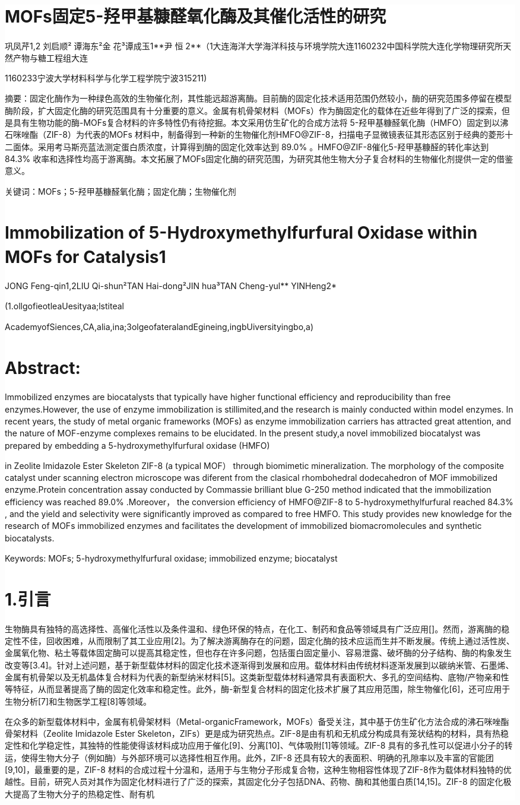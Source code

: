 # MOFs固定5-羟甲基糠醛氧化酶及其催化活性的研究

巩凤芹1,2 刘启顺² 谭海东²金 花³谭成玉1\*\*尹 恒 2\*\*（1大连海洋大学海洋科技与环境学院大连1160232中国科学院大连化学物理研究所天然产物与糖工程组大连

1160233宁波大学材料科学与化学工程学院宁波315211)

摘要：固定化酶作为一种绿色高效的生物催化剂，其性能远超游离酶。目前酶的固定化技术适用范围仍然较小，酶的研究范围多停留在模型酶阶段，扩大固定化酶的研究范围具有十分重要的意义。金属有机骨架材料（MOFs）作为酶固定化的载体在近些年得到了广泛的探索，但是具有生物功能的酶-MOFs复合材料的许多特性仍有待挖掘。本文采用仿生矿化的合成方法将 5-羟甲基糠醛氧化酶（HMFO）固定到以沸石咪唑酯（ZIF-8）为代表的MOFs 材料中，制备得到一种新的生物催化剂HMFO@ZIF-8，扫描电子显微镜表征其形态区别于经典的菱形十二面体。采用考马斯亮蓝法测定蛋白质浓度，计算得到酶的固定化效率达到 $89 . 0 \%$ 。HMFO@ZIF-8催化5-羟甲基糠醛的转化率达到 $84 . 3 \%$ 收率和选择性均高于游离酶。本文拓展了MOFs固定化酶的研究范围，为研究其他生物大分子复合材料的生物催化剂提供一定的借鉴意义。

关键词：MOFs；5-羟甲基糠醛氧化酶；固定化酶；生物催化剂

# Immobilization of 5-Hydroxymethylfurfural Oxidase within MOFs for Catalysis1

JONG Feng-qin1,2LIU Qi-shun²TAN Hai-dong²JIN hua³TAN Cheng-yul\*\* YINHeng2\*

(1.ollgofieotleaUesityaa;lstiteal

AcademyofSiences,CA,alia,ina;3olgeofateralandEgineing,ingbUiversityingbo,a)

# Abstract:

Immobilized enzymes are biocatalysts that typically have higher functional efficiency and reproducibility than free enzymes.However, the use of enzyme immobilization is stillimited,and the research is mainly conducted within model enzymes. In recent years, the study of metal organic frameworks (MOFs) as enzyme immobilization carriers has attracted great attention, and the nature of MOF-enzyme complexes remains to be elucidated. In the present study,a novel immobilized biocatalyst was prepared by embedding a 5-hydroxymethylfurfural oxidase (HMFO)

in Zeolite Imidazole Ester Skeleton ZIF-8 (a typical MOF） through biomimetic mineralization. The morphology of the composite catalyst under scanning electron microscope was diferent from the clasical rhombohedral dodecahedron of MOF immobilized enzyme.Protein concentration assay conducted by Commassie brilliant blue G-250 method indicated that the immobilization efficiency was reached $89 . 0 \%$ .Moreover， the conversion efficiency of HMFO@ZIF-8 to 5-hydroxymethylfurfural reached $84 . 3 \%$ , and the yield and selectivity were significantly improved as compared to free HMFO. This study provides new knowledge for the research of MOFs immobilized enzymes and facilitates the development of immobilized biomacromolecules and synthetic biocatalysts.

Keywords: MOFs; 5-hydroxymethylfurfural oxidase; immobilized enzyme; biocatalyst

# 1.引言

生物酶具有独特的高选择性、高催化活性以及条件温和、绿色环保的特点，在化工、制药和食品等领域具有广泛应用[]。然而，游离酶的稳定性不佳，回收困难，从而限制了其工业应用[2]。为了解决游离酶存在的问题，固定化酶的技术应运而生并不断发展。传统上通过活性炭、金属氧化物、粘土等载体固定酶可以提高其稳定性，但也存在许多问题，包括蛋白固定量小、容易泄露、破坏酶的分子结构、酶的构象发生改变等[3.4]。针对上述问题，基于新型载体材料的固定化技术逐渐得到发展和应用。载体材料由传统材料逐渐发展到以碳纳米管、石墨烯、金属有机骨架以及无机晶体复合材料为代表的新型纳米材料[5]。这类新型载体材料通常具有表面积大、多孔的空间结构、底物/产物亲和性等特征，从而显著提高了酶的固定化效率和稳定性。此外，酶-新型复合材料的固定化技术扩展了其应用范围，除生物催化[6]，还可应用于生物分析[7]和生物医学工程[8]等领域。

在众多的新型载体材料中，金属有机骨架材料（Metal-organicFramework，MOFs）备受关注，其中基于仿生矿化方法合成的沸石咪唑酯骨架材料（Zeolite Imidazole Ester Skeleton，ZIFs）更是成为研究热点。ZIF-8是由有机和无机成分构成具有笼状结构的材料，具有热稳定性和化学稳定性，其独特的性能使得该材料成功应用于催化[9]、分离[10]、气体吸附[1]等领域。ZIF-8 具有的多孔性可以促进小分子的转运，使得生物大分子（例如酶）与外部环境可以选择性相互作用。此外，ZIF-8 还具有较大的表面积、明确的孔隙率以及丰富的官能团[9,10]，最重要的是，ZIF-8 材料的合成过程十分温和，适用于与生物分子形成复合物，这种生物相容性体现了ZIF-8作为载体材料独特的优越性。目前，研究人员对其作为固定化材料进行了广泛的探索，其固定化分子包括DNA、药物、酶和其他蛋白质[14,15]。ZIF-8 的固定化极大提高了生物大分子的热稳定性、耐有机
